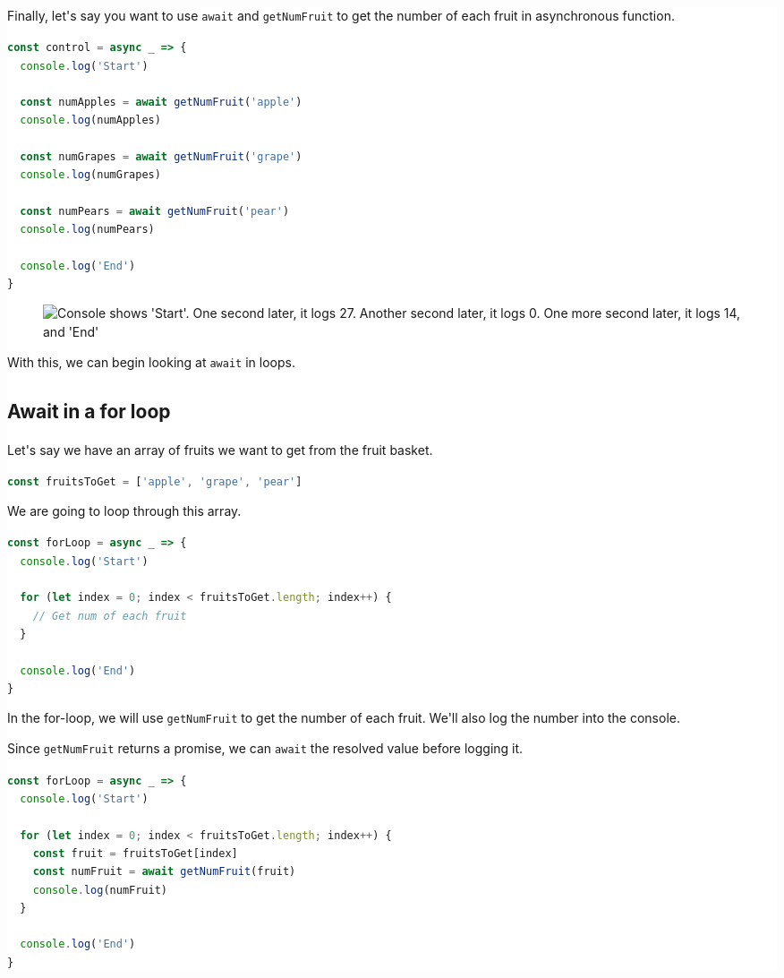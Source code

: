 Finally, let's say you want to use `await` and `getNumFruit` to get the number of each fruit in asynchronous function.

```js
const control = async _ => {
  console.log('Start')

  const numApples = await getNumFruit('apple')
  console.log(numApples)

  const numGrapes = await getNumFruit('grape')
  console.log(numGrapes)

  const numPears = await getNumFruit('pear')
  console.log(numPears)

  console.log('End')
}
```

<figure><img src="/images/2019/async-await-loop/control.gif" alt="Console shows 'Start'. One second later, it logs 27. Another second later, it logs 0. One more second later, it logs 14, and 'End'"></figure>

With this, we can begin looking at `await` in loops.

## Await in a for loop

Let's say we have an array of fruits we want to get from the fruit basket.

```js
const fruitsToGet = ['apple', 'grape', 'pear']
```

We are going to loop through this array.

```js
const forLoop = async _ => {
  console.log('Start')

  for (let index = 0; index < fruitsToGet.length; index++) {
    // Get num of each fruit
  }

  console.log('End')
}
```

In the for-loop, we will use `getNumFruit` to get the number of each fruit. We'll also log the number into the console.

Since `getNumFruit` returns a promise, we can `await` the resolved value before logging it.

```js
const forLoop = async _ => {
  console.log('Start')

  for (let index = 0; index < fruitsToGet.length; index++) {
    const fruit = fruitsToGet[index]
    const numFruit = await getNumFruit(fruit)
    console.log(numFruit)
  }

  console.log('End')
}
```


[1]:	/blog/async-await
[2]:	/blog/async-await
[3]:	https://twitter.com/timkevinoxley